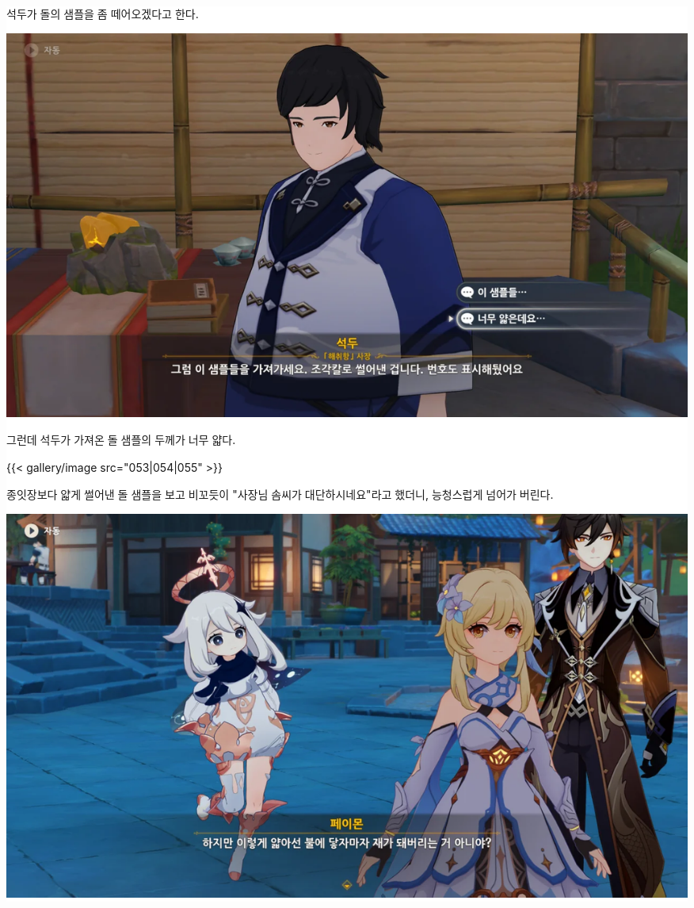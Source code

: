 석두가 돌의 샘플을 좀 떼어오겠다고 한다.

![](052.webp)

그런데 석두가 가져온 돌 샘플의 두께가 너무 얇다.

{{< gallery/image src="053|054|055" >}}

종잇장보다 얇게 썰어낸 돌 샘플을 보고 비꼬듯이 "사장님 솜씨가 대단하시네요"라고 했더니, 능청스럽게 넘어가 버린다.

![](056.webp)
